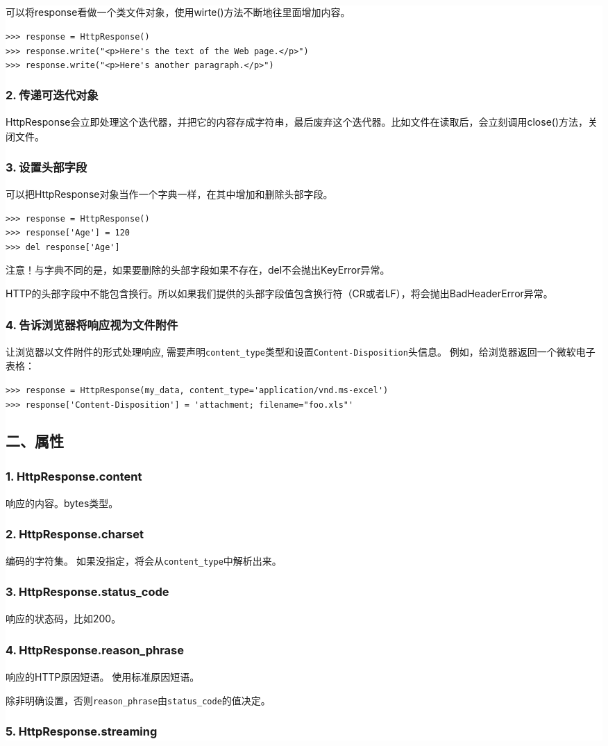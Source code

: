 可以将response看做一个类文件对象，使用wirte()方法不断地往里面增加内容。

```
>>> response = HttpResponse()
>>> response.write("<p>Here's the text of the Web page.</p>")
>>> response.write("<p>Here's another paragraph.</p>")
```

### 2. 传递可迭代对象

HttpResponse会立即处理这个迭代器，并把它的内容存成字符串，最后废弃这个迭代器。比如文件在读取后，会立刻调用close()方法，关闭文件。

### 3. 设置头部字段

可以把HttpResponse对象当作一个字典一样，在其中增加和删除头部字段。

```
>>> response = HttpResponse()
>>> response['Age'] = 120
>>> del response['Age']
```

注意！与字典不同的是，如果要删除的头部字段如果不存在，del不会抛出KeyError异常。

HTTP的头部字段中不能包含换行。所以如果我们提供的头部字段值包含换行符（CR或者LF），将会抛出BadHeaderError异常。

### 4. 告诉浏览器将响应视为文件附件

让浏览器以文件附件的形式处理响应, 需要声明`content_type`类型和设置`Content-Disposition`头信息。 例如，给浏览器返回一个微软电子表格：

```
>>> response = HttpResponse(my_data, content_type='application/vnd.ms-excel')
>>> response['Content-Disposition'] = 'attachment; filename="foo.xls"'
```

## 二、属性

### 1. HttpResponse.content

响应的内容。bytes类型。

### 2. HttpResponse.charset

编码的字符集。 如果没指定，将会从`content_type`中解析出来。

### 3. HttpResponse.status_code

响应的状态码，比如200。

### 4. HttpResponse.reason_phrase

响应的HTTP原因短语。 使用标准原因短语。

除非明确设置，否则`reason_phrase`由`status_code`的值决定。

### 5. HttpResponse.streaming
